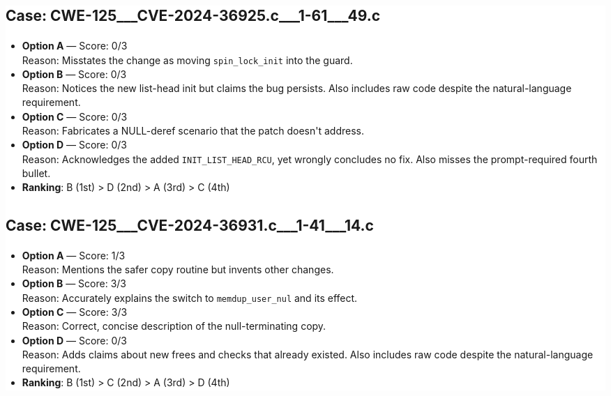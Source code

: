## Case: CWE-125___CVE-2024-36925.c___1-61___49.c
- **Option A** — Score: 0/3  
  Reason: Misstates the change as moving `spin_lock_init` into the guard.
- **Option B** — Score: 0/3  
  Reason: Notices the new list-head init but claims the bug persists. Also includes raw code despite the natural-language requirement.
- **Option C** — Score: 0/3  
  Reason: Fabricates a NULL-deref scenario that the patch doesn't address.
- **Option D** — Score: 0/3  
  Reason: Acknowledges the added `INIT_LIST_HEAD_RCU`, yet wrongly concludes no fix. Also misses the prompt-required fourth bullet.
- **Ranking**: B (1st) > D (2nd) > A (3rd) > C (4th)

## Case: CWE-125___CVE-2024-36931.c___1-41___14.c
- **Option A** — Score: 1/3  
  Reason: Mentions the safer copy routine but invents other changes.
- **Option B** — Score: 3/3  
  Reason: Accurately explains the switch to `memdup_user_nul` and its effect.
- **Option C** — Score: 3/3  
  Reason: Correct, concise description of the null-terminating copy.
- **Option D** — Score: 0/3  
  Reason: Adds claims about new frees and checks that already existed. Also includes raw code despite the natural-language requirement.
- **Ranking**: B (1st) > C (2nd) > A (3rd) > D (4th)
